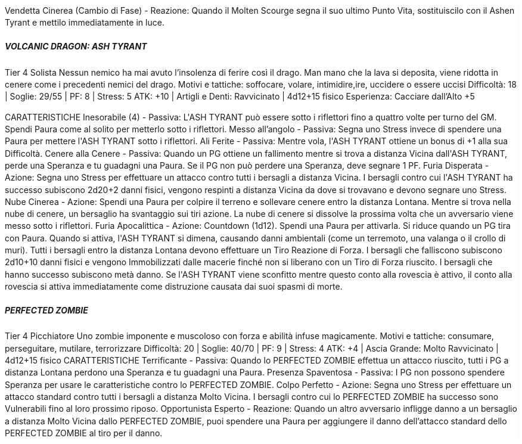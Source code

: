 Vendetta Cinerea (Cambio di Fase) - Reazione: Quando il Molten Scourge segna il suo ultimo Punto Vita, sostituiscilo con il Ashen Tyrant e mettilo immediatamente in luce.

##### VOLCANIC DRAGON: ASH TYRANT
Tier 4 Solista
Nessun nemico ha mai avuto l’insolenza di ferire così il drago.
Man mano che la lava si deposita, viene ridotta in cenere come i precedenti nemici del drago.
Motivi e tattiche: soffocare, volare, intimidire,ire, uccidere o essere uccisi
Difficoltà: 18 | Soglie: 29/55 | PF: 8 | Stress: 5
ATK: +10 | Artigli e Denti: Ravvicinato | 4d12+15 fisico
Esperienza: Cacciare dall’Alto +5

CARATTERISTICHE
Inesorabile (4) - Passiva: L'ASH TYRANT può essere sotto i riflettori fino a quattro volte per turno del GM. Spendi Paura come al solito per metterlo sotto i riflettori.
Messo all’angolo - Passiva: Segna uno Stress invece di spendere una Paura per mettere l'ASH TYRANT sotto i riflettori.
Ali Ferite - Passiva: Mentre vola, l'ASH TYRANT ottiene un bonus di +1 alla sua Difficoltà.
Cenere alla Cenere - Passiva: Quando un PG ottiene un fallimento mentre si trova a distanza Vicina dall'ASH TYRANT, perde una Speranza e tu guadagni una Paura. Se il PG non può perdere una Speranza, deve segnare 1 PF.
Furia Disperata - Azione: Segna uno Stress per effettuare un attacco contro tutti i bersagli a distanza Vicina. I bersagli contro cui l'ASH TYRANT ha successo subiscono 2d20+2 danni fisici, vengono respinti a distanza Vicina da dove si trovavano e devono segnare uno Stress.
Nube Cinerea - Azione: Spendi una Paura per colpire il terreno e sollevare cenere entro la distanza Lontana. Mentre si trova nella nube di cenere, un bersaglio ha svantaggio sui tiri azione. La nube di cenere si dissolve la prossima volta che un avversario viene messo sotto i riflettori.
Furia Apocalittica - Azione: Countdown (1d12). Spendi una Paura per attivarla. Si riduce quando un PG tira con Paura. Quando si attiva, l'ASH TYRANT si dimena, causando danni ambientali (come un terremoto, una valanga o il crollo di muri). Tutti i bersagli entro la distanza Lontana devono effettuare un Tiro Reazione di Forza. I bersagli che falliscono subiscono 2d10+10 danni fisici e vengono Immobilizzati dalle macerie finché non si liberano con un Tiro di Forza riuscito. I bersagli che hanno successo subiscono metà danno. Se l'ASH TYRANT viene sconfitto mentre questo conto alla rovescia è attivo, il conto alla rovescia si attiva immediatamente come distruzione causata dai suoi spasmi di morte.

##### PERFECTED ZOMBIE
Tier 4 Picchiatore
Uno zombie imponente e muscoloso con forza e abilità infuse magicamente.
Motivi e tattiche: consumare, perseguitare, mutilare, terrorizzare
Difficoltà: 20 | Soglie: 40/70 | PF: 9 | Stress: 4
ATK: +4 | Ascia Grande: Molto Ravvicinato | 4d12+15 fisico
CARATTERISTICHE
Terrificante - Passiva: Quando lo PERFECTED ZOMBIE effettua un attacco riuscito, tutti i PG a distanza Lontana perdono una Speranza e tu guadagni una Paura.
Presenza Spaventosa - Passiva: I PG non possono spendere Speranza per usare le caratteristiche contro lo PERFECTED ZOMBIE.
Colpo Perfetto - Azione: Segna uno Stress per effettuare un attacco standard contro tutti i bersagli a distanza Molto Vicina. I bersagli contro cui lo PERFECTED ZOMBIE ha successo sono Vulnerabili fino al loro prossimo riposo.
Opportunista Esperto - Reazione: Quando un altro avversario infligge danno a un bersaglio a distanza Molto Vicina dallo PERFECTED ZOMBIE, puoi spendere una Paura per aggiungere il danno dell’attacco standard dello PERFECTED ZOMBIE al tiro per il danno.
